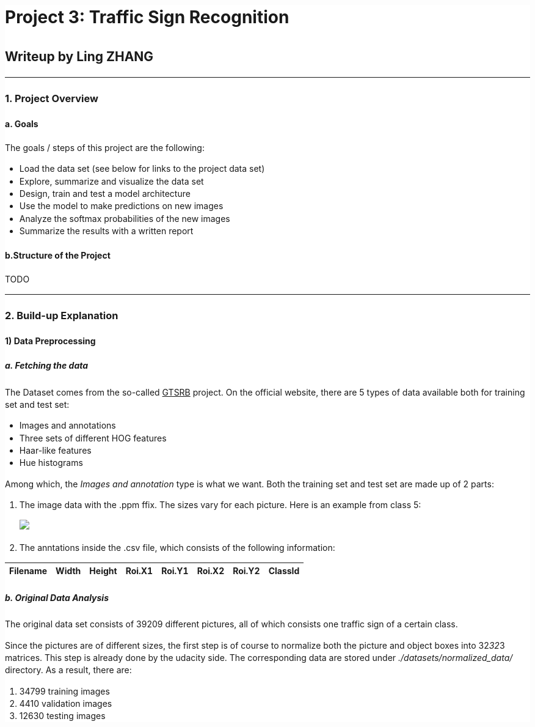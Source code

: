 # **Project 3: Traffic Sign Recognition** 
## Writeup by Ling ZHANG

---
### 1. Project Overview
#### a. Goals
The goals / steps of this project are the following:
* Load the data set (see below for links to the project data set)
* Explore, summarize and visualize the data set
* Design, train and test a model architecture
* Use the model to make predictions on new images
* Analyze the softmax probabilities of the new images
* Summarize the results with a written report

#### b.Structure of the Project
TODO


[//]: # (Image References)

[image1]: ./references/00000_00012.jpg
[image2]: ./references/00002_00025.jpeg
[image3]: ./references/gray.PNG
[image_lenet]:  ./references/LeNet.png
[image_train4]: ./references/results/fourth.jpg
[image_train5]: ./references/results/fifth.jpg
[image_test1]: ./references/test_image/img_1.jpg
[image_test2]: ./references/test_image/img_2.jpg
[image_test3]: ./references/test_image/img_3.jpg
[image_test4]: ./references/test_image/img_4.jpg
[image_test5]: ./references/test_image/img_5.jpg
[image_test1_gray]: references/test_image/normalized/img_1_gray.jpg
[image_test2_gray]: references/test_image/normalized/img_2_gray.jpg
[image_test3_gray]: references/test_image/normalized/img_3_gray.jpg
[image_test4_gray]: references/test_image/normalized/img_4_gray.jpg
[image_test5_gray]: references/test_image/normalized/img_5_gray.jpg

---
### 2. Build-up Explanation

#### 1) Data Preprocessing
##### a. Fetching the data

The Dataset comes from the so-called [GTSRB](http://benchmark.ini.rub.de/?section=gtsrb&subsection=dataset) project. On the official website, there are 5 types of data available both for training set and test set:
 - Images and annotations
 - Three sets of different HOG features
 - Haar-like features
 - Hue histograms
 
 Among which, the *Images and annotation* type is what we want. Both the training set and test set are made up of 2 parts:
 1) The image data with the .ppm ffix. The sizes vary for each picture. Here is an example from class 5:
 
    ![][image1] 
 2) The anntations inside the .csv file, which consists of the following information:
 
| Filename  | Width     | Height    | Roi.X1    | Roi.Y1    | Roi.X2    | Roi.Y2    | ClassId   |
|:----------|:----------|:----------|:----------|:----------|:----------|:----------|:----------|


##### b. Original Data Analysis
The original data set consists of 39209 different pictures, all of which consists one traffic sign of a certain class.

Since the pictures are of different sizes, the first step is of course to normalize both the picture and object boxes into 32*32*3 matrices. This step is already done by the udacity side. The corresponding data are stored under *./datasets/normalized_data/* directory.
As a result, there are:
1. 34799 training images
2. 4410 validation images
3. 12630 testing images
